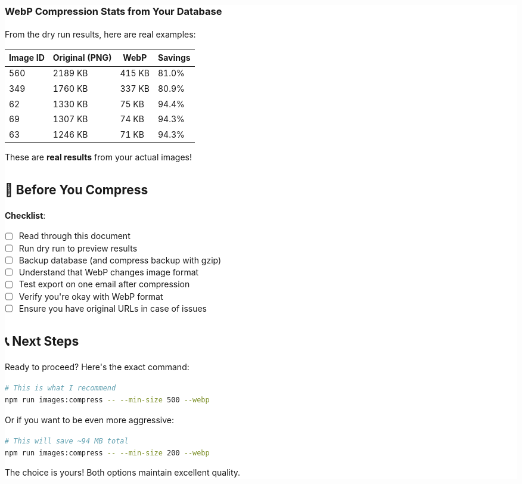 ### WebP Compression Stats from Your Database

From the dry run results, here are real examples:

| Image ID | Original (PNG) | WebP   | Savings |
| -------- | -------------- | ------ | ------- |
| 560      | 2189 KB        | 415 KB | 81.0%   |
| 349      | 1760 KB        | 337 KB | 80.9%   |
| 62       | 1330 KB        | 75 KB  | 94.4%   |
| 69       | 1307 KB        | 74 KB  | 94.3%   |
| 63       | 1246 KB        | 71 KB  | 94.3%   |

These are **real results** from your actual images!

## 🚨 Before You Compress

**Checklist**:

- [ ] Read through this document
- [ ] Run dry run to preview results
- [ ] Backup database (and compress backup with gzip)
- [ ] Understand that WebP changes image format
- [ ] Test export on one email after compression
- [ ] Verify you're okay with WebP format
- [ ] Ensure you have original URLs in case of issues

## 📞 Next Steps

Ready to proceed? Here's the exact command:

```bash
# This is what I recommend
npm run images:compress -- --min-size 500 --webp
```

Or if you want to be even more aggressive:

```bash
# This will save ~94 MB total
npm run images:compress -- --min-size 200 --webp
```

The choice is yours! Both options maintain excellent quality.
